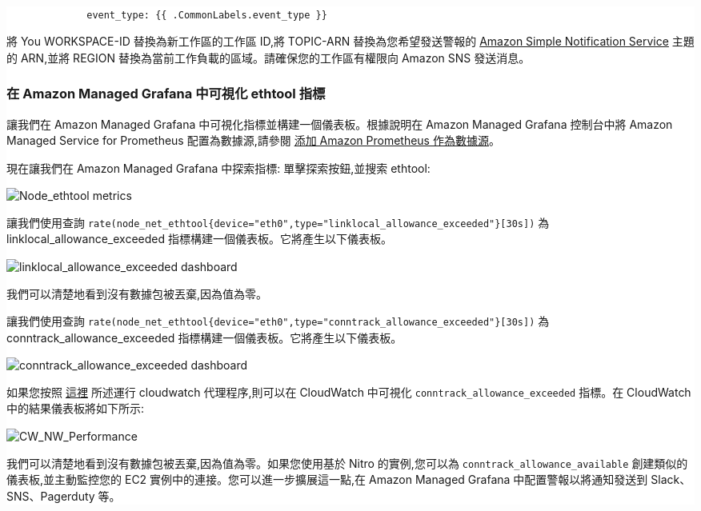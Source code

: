 ```
              event_type: {{ .CommonLabels.event_type }}     
```

將 You WORKSPACE-ID 替換為新工作區的工作區 ID,將 TOPIC-ARN 替換為您希望發送警報的 [Amazon Simple Notification Service](https://aws.amazon.com/sns/) 主題的 ARN,並將 REGION 替換為當前工作負載的區域。請確保您的工作區有權限向 Amazon SNS 發送消息。

### 在 Amazon Managed Grafana 中可視化 ethtool 指標
讓我們在 Amazon Managed Grafana 中可視化指標並構建一個儀表板。根據說明在 Amazon Managed Grafana 控制台中將 Amazon Managed Service for Prometheus 配置為數據源,請參閱 [添加 Amazon Prometheus 作為數據源](https://docs.aws.amazon.com/grafana/latest/userguide/AMP-adding-AWS-config.html)。

現在讓我們在 Amazon Managed Grafana 中探索指標:
單擊探索按鈕,並搜索 ethtool:

![Node_ethtool metrics](./explore_metrics.png)

讓我們使用查詢 `rate(node_net_ethtool{device="eth0",type="linklocal_allowance_exceeded"}[30s])` 為 linklocal_allowance_exceeded 指標構建一個儀表板。它將產生以下儀表板。

![linklocal_allowance_exceeded dashboard](./linklocal.png)

我們可以清楚地看到沒有數據包被丟棄,因為值為零。

讓我們使用查詢 `rate(node_net_ethtool{device="eth0",type="conntrack_allowance_exceeded"}[30s])` 為 conntrack_allowance_exceeded 指標構建一個儀表板。它將產生以下儀表板。

![conntrack_allowance_exceeded dashboard](./conntrack.png)

如果您按照 [這裡](https://docs.aws.amazon.com/AmazonCloudWatch/latest/monitoring/CloudWatch-Agent-network-performance.html) 所述運行 cloudwatch 代理程序,則可以在 CloudWatch 中可視化 `conntrack_allowance_exceeded` 指標。在 CloudWatch 中的結果儀表板將如下所示:

![CW_NW_Performance](./cw_metrics.png)

我們可以清楚地看到沒有數據包被丟棄,因為值為零。如果您使用基於 Nitro 的實例,您可以為 `conntrack_allowance_available` 創建類似的儀表板,並主動監控您的 EC2 實例中的連接。您可以進一步擴展這一點,在 Amazon Managed Grafana 中配置警報以將通知發送到 Slack、SNS、Pagerduty 等。